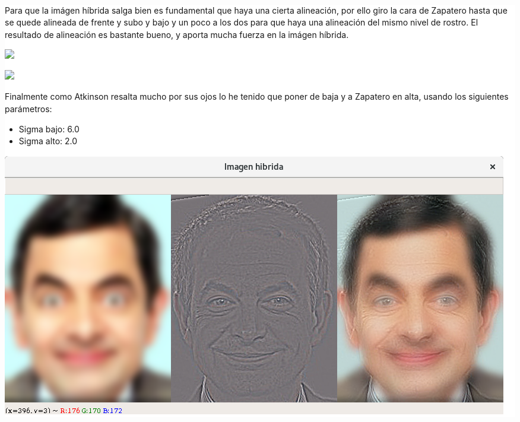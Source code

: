 Para que la imágen híbrida salga bien es fundamental que haya una cierta alineación, por ello giro la cara de Zapatero hasta que se quede alineada de frente y subo y bajo y un poco a los dos para que haya una alineación del mismo nivel de rostro. El resultado de alineación es bastante bueno, y aporta mucha fuerza en la imágen híbrida.

![](images/zapatero.png)

![](images/atkinson.png)

Finalmente como Atkinson resalta mucho por sus ojos lo he tenido que poner de baja y a Zapatero en alta, usando los siguientes parámetros:

  - Sigma bajo: 6.0
  - Sigma alto: 2.0

  ![](ejemplos/bonus3.png)

